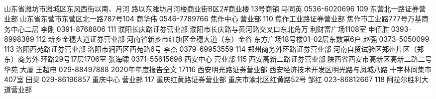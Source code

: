 山东省潍坊市潍城区东风西街以南、月河
路以东潍坊月河楼商业街B区2#商业楼
13号商铺
马同英
0536-6020696
109
东营北一路证券营业部
山东省东营市东营区北一路787号104
商华伟
0546-7789766
焦作中心
营业部
110
焦作工业路证券营业部
焦作市工业路777号万基商务中心二层
李刚
0391-8768806
111
濮阳长庆路证券营业部
濮阳市长庆路与黄河路交叉口东北角万
利财富广场1108室
申佰胜
0393-8998389
112
新乡金穗大道证券营业部
河南省新乡市红旗区金穗大道（东）金谷
东方广场18号楼01-02层东数第6户
赵强
0373-5050099
113
洛阳西苑路证券营业部
洛阳市涧西区西苑路6号
李杰
0379-69953559
114
郑州商务外环路证券营业部
河南自贸试验区郑州片区（郑东）商务外
环路29号17层1706室
张海啸
0371-55615696
西安中心
营业部
115
西安高新二路证券营业部
陕西省西安市高新区高新二路二号华苑
大厦
王超电
029-88497888
2020年年度报告全文
17116
西安明光路证券营业部
西安经济技术开发区明光路与凤城八路
十字林间集市407室
田昊
029-86196857
重庆中心
营业部
117
重庆红黄路证券营业部
重庆市渝北区红黄路52号
邹红
023-86812667
118
阿拉尔胜利大道营业部